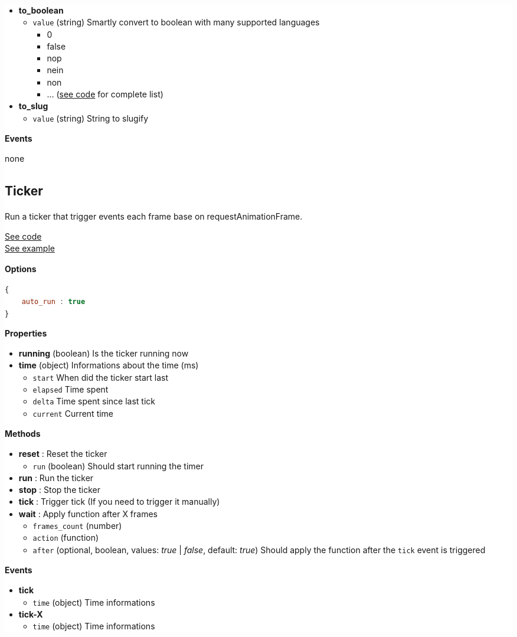 * **to_boolean**
    * `value` (string) Smartly convert to boolean with many supported languages
        * 0
        * false
        * nop
        * nein
        * non
        * ... ([see code](src/tools/strings.class.js) for complete list)
* **to_slug**
    * `value` (string) String to slugify

**Events**

none


## Ticker

Run a ticker that trigger events each frame base on requestAnimationFrame.

[See code](src/tools/ticker.class.js)<br>
[See example](demos/tools/ticker.html)

**Options**
```javascript
{
    auto_run : true
}
```

**Properties**

* **running** (boolean) Is the ticker running now
* **time** (object) Informations about the time (ms)
    * `start` When did the ticker start last
    * `elapsed` Time spent
    * `delta` Time spent since last tick
    * `current` Current time

**Methods**

* **reset** : Reset the ticker
    * `run` (boolean) Should start running the timer
* **run** : Run the ticker
* **stop** : Stop the ticker
* **tick** : Trigger tick (If you need to trigger it manually)
* **wait** : Apply function after X frames
    * `frames_count` (number)
    * `action` (function)
    * `after` (optional, boolean, values: *true* | *false*, default: *true*) Should apply the function after the `tick` event is triggered

**Events**

* **tick**
    * `time` (object) Time informations
* **tick-X**
    * `time` (object) Time informations
